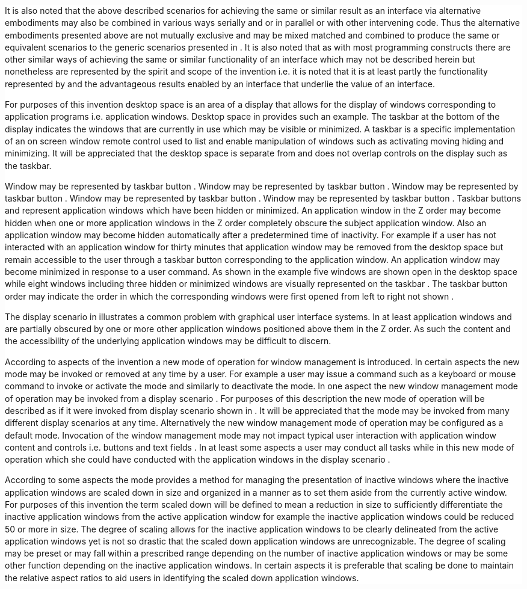 
It is also noted that the above described scenarios for achieving the same or similar result as an interface via alternative embodiments may also be combined in various ways serially and or in parallel or with other intervening code. Thus the alternative embodiments presented above are not mutually exclusive and may be mixed matched and combined to produce the same or equivalent scenarios to the generic scenarios presented in . It is also noted that as with most programming constructs there are other similar ways of achieving the same or similar functionality of an interface which may not be described herein but nonetheless are represented by the spirit and scope of the invention i.e. it is noted that it is at least partly the functionality represented by and the advantageous results enabled by an interface that underlie the value of an interface.

For purposes of this invention desktop space is an area of a display that allows for the display of windows corresponding to application programs i.e. application windows. Desktop space in provides such an example. The taskbar at the bottom of the display indicates the windows that are currently in use which may be visible or minimized. A taskbar is a specific implementation of an on screen window remote control used to list and enable manipulation of windows such as activating moving hiding and minimizing. It will be appreciated that the desktop space is separate from and does not overlap controls on the display such as the taskbar.

Window may be represented by taskbar button . Window may be represented by taskbar button . Window may be represented by taskbar button . Window may be represented by taskbar button . Window may be represented by taskbar button . Taskbar buttons and represent application windows which have been hidden or minimized. An application window in the Z order may become hidden when one or more application windows in the Z order completely obscure the subject application window. Also an application window may become hidden automatically after a predetermined time of inactivity. For example if a user has not interacted with an application window for thirty minutes that application window may be removed from the desktop space but remain accessible to the user through a taskbar button corresponding to the application window. An application window may become minimized in response to a user command. As shown in the example five windows are shown open in the desktop space while eight windows including three hidden or minimized windows are visually represented on the taskbar . The taskbar button order may indicate the order in which the corresponding windows were first opened from left to right not shown .

The display scenario in illustrates a common problem with graphical user interface systems. In at least application windows and are partially obscured by one or more other application windows positioned above them in the Z order. As such the content and the accessibility of the underlying application windows may be difficult to discern.

According to aspects of the invention a new mode of operation for window management is introduced. In certain aspects the new mode may be invoked or removed at any time by a user. For example a user may issue a command such as a keyboard or mouse command to invoke or activate the mode and similarly to deactivate the mode. In one aspect the new window management mode of operation may be invoked from a display scenario . For purposes of this description the new mode of operation will be described as if it were invoked from display scenario shown in . It will be appreciated that the mode may be invoked from many different display scenarios at any time. Alternatively the new window management mode of operation may be configured as a default mode. Invocation of the window management mode may not impact typical user interaction with application window content and controls i.e. buttons and text fields . In at least some aspects a user may conduct all tasks while in this new mode of operation which she could have conducted with the application windows in the display scenario .

According to some aspects the mode provides a method for managing the presentation of inactive windows where the inactive application windows are scaled down in size and organized in a manner as to set them aside from the currently active window. For purposes of this invention the term scaled down will be defined to mean a reduction in size to sufficiently differentiate the inactive application windows from the active application window for example the inactive application windows could be reduced 50 or more in size. The degree of scaling allows for the inactive application windows to be clearly delineated from the active application windows yet is not so drastic that the scaled down application windows are unrecognizable. The degree of scaling may be preset or may fall within a prescribed range depending on the number of inactive application windows or may be some other function depending on the inactive application windows. In certain aspects it is preferable that scaling be done to maintain the relative aspect ratios to aid users in identifying the scaled down application windows.

